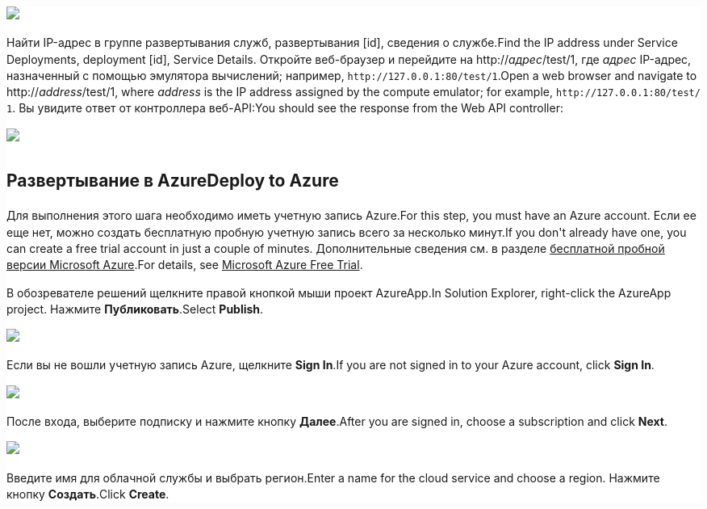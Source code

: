 [![](host-aspnet-web-api-in-an-azure-worker-role/_static/image11.png)](host-aspnet-web-api-in-an-azure-worker-role/_static/image10.png)

<span data-ttu-id="b9f0e-169">Найти IP-адрес в группе развертывания служб, развертывания [id], сведения о службе.</span><span class="sxs-lookup"><span data-stu-id="b9f0e-169">Find the IP address under Service Deployments, deployment [id], Service Details.</span></span> <span data-ttu-id="b9f0e-170">Откройте веб-браузер и перейдите на http://<em>адрес</em>/test/1, где <em>адрес</em> IP-адрес, назначенный с помощью эмулятора вычислений; например, `http://127.0.0.1:80/test/1`.</span><span class="sxs-lookup"><span data-stu-id="b9f0e-170">Open a web browser and navigate to http://<em>address</em>/test/1, where <em>address</em> is the IP address assigned by the compute emulator; for example, `http://127.0.0.1:80/test/1`.</span></span> <span data-ttu-id="b9f0e-171">Вы увидите ответ от контроллера веб-API:</span><span class="sxs-lookup"><span data-stu-id="b9f0e-171">You should see the response from the Web API controller:</span></span>

![](host-aspnet-web-api-in-an-azure-worker-role/_static/image12.png)

## <a name="deploy-to-azure"></a><span data-ttu-id="b9f0e-172">Развертывание в Azure</span><span class="sxs-lookup"><span data-stu-id="b9f0e-172">Deploy to Azure</span></span>

<span data-ttu-id="b9f0e-173">Для выполнения этого шага необходимо иметь учетную запись Azure.</span><span class="sxs-lookup"><span data-stu-id="b9f0e-173">For this step, you must have an Azure account.</span></span> <span data-ttu-id="b9f0e-174">Если ее еще нет, можно создать бесплатную пробную учетную запись всего за несколько минут.</span><span class="sxs-lookup"><span data-stu-id="b9f0e-174">If you don't already have one, you can create a free trial account in just a couple of minutes.</span></span> <span data-ttu-id="b9f0e-175">Дополнительные сведения см. в разделе [бесплатной пробной версии Microsoft Azure](https://azure.microsoft.com/pricing/free-trial/?WT.mc_id=A261C142F).</span><span class="sxs-lookup"><span data-stu-id="b9f0e-175">For details, see [Microsoft Azure Free Trial](https://azure.microsoft.com/pricing/free-trial/?WT.mc_id=A261C142F).</span></span>

<span data-ttu-id="b9f0e-176">В обозревателе решений щелкните правой кнопкой мыши проект AzureApp.</span><span class="sxs-lookup"><span data-stu-id="b9f0e-176">In Solution Explorer, right-click the AzureApp project.</span></span> <span data-ttu-id="b9f0e-177">Нажмите **Публиковать**.</span><span class="sxs-lookup"><span data-stu-id="b9f0e-177">Select **Publish**.</span></span>

![](host-aspnet-web-api-in-an-azure-worker-role/_static/image13.png)

<span data-ttu-id="b9f0e-178">Если вы не вошли учетную запись Azure, щелкните **Sign In**.</span><span class="sxs-lookup"><span data-stu-id="b9f0e-178">If you are not signed in to your Azure account, click **Sign In**.</span></span>

[![](host-aspnet-web-api-in-an-azure-worker-role/_static/image15.png)](host-aspnet-web-api-in-an-azure-worker-role/_static/image14.png)

<span data-ttu-id="b9f0e-179">После входа, выберите подписку и нажмите кнопку **Далее**.</span><span class="sxs-lookup"><span data-stu-id="b9f0e-179">After you are signed in, choose a subscription and click **Next**.</span></span>

[![](host-aspnet-web-api-in-an-azure-worker-role/_static/image17.png)](host-aspnet-web-api-in-an-azure-worker-role/_static/image16.png)

<span data-ttu-id="b9f0e-180">Введите имя для облачной службы и выбрать регион.</span><span class="sxs-lookup"><span data-stu-id="b9f0e-180">Enter a name for the cloud service and choose a region.</span></span> <span data-ttu-id="b9f0e-181">Нажмите кнопку **Создать**.</span><span class="sxs-lookup"><span data-stu-id="b9f0e-181">Click **Create**.</span></span>
